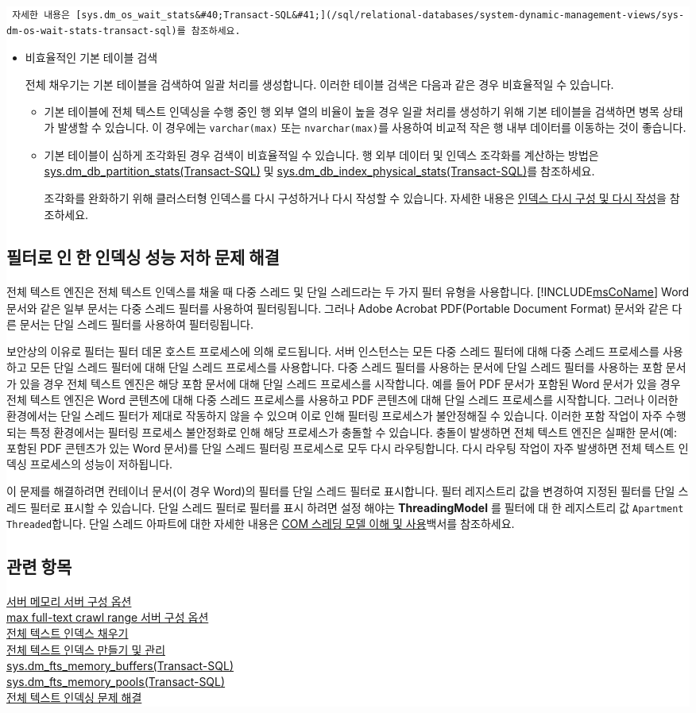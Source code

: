      자세한 내용은 [sys.dm_os_wait_stats&#40;Transact-SQL&#41;](/sql/relational-databases/system-dynamic-management-views/sys-dm-os-wait-stats-transact-sql)를 참조하세요.  
  
-   비효율적인 기본 테이블 검색  
  
     전체 채우기는 기본 테이블을 검색하여 일괄 처리를 생성합니다. 이러한 테이블 검색은 다음과 같은 경우 비효율적일 수 있습니다.  
  
    -   기본 테이블에 전체 텍스트 인덱싱을 수행 중인 행 외부 열의 비율이 높을 경우 일괄 처리를 생성하기 위해 기본 테이블을 검색하면 병목 상태가 발생할 수 있습니다. 이 경우에는 `varchar(max)` 또는 `nvarchar(max)`를 사용하여 비교적 작은 행 내부 데이터를 이동하는 것이 좋습니다.  
  
    -   기본 테이블이 심하게 조각화된 경우 검색이 비효율적일 수 있습니다. 행 외부 데이터 및 인덱스 조각화를 계산하는 방법은 [sys.dm_db_partition_stats&#40;Transact-SQL&#41;](/sql/relational-databases/system-dynamic-management-views/sys-dm-db-partition-stats-transact-sql) 및 [sys.dm_db_index_physical_stats&#40;Transact-SQL&#41;](/sql/relational-databases/system-dynamic-management-views/sys-dm-db-index-physical-stats-transact-sql)를 참조하세요.  
  
         조각화를 완화하기 위해 클러스터형 인덱스를 다시 구성하거나 다시 작성할 수 있습니다. 자세한 내용은 [인덱스 다시 구성 및 다시 작성](../indexes/reorganize-and-rebuild-indexes.md)을 참조하세요.  
  
  
  
##  <a name="filters"></a> 필터로 인 한 인덱싱 성능 저하 문제 해결  
 전체 텍스트 엔진은 전체 텍스트 인덱스를 채울 때 다중 스레드 및 단일 스레드라는 두 가지 필터 유형을 사용합니다. [!INCLUDE[msCoName](../../includes/msconame-md.md)] Word 문서와 같은 일부 문서는 다중 스레드 필터를 사용하여 필터링됩니다. 그러나 Adobe Acrobat PDF(Portable Document Format) 문서와 같은 다른 문서는 단일 스레드 필터를 사용하여 필터링됩니다.  
  
 보안상의 이유로 필터는 필터 데몬 호스트 프로세스에 의해 로드됩니다. 서버 인스턴스는 모든 다중 스레드 필터에 대해 다중 스레드 프로세스를 사용하고 모든 단일 스레드 필터에 대해 단일 스레드 프로세스를 사용합니다. 다중 스레드 필터를 사용하는 문서에 단일 스레드 필터를 사용하는 포함 문서가 있을 경우 전체 텍스트 엔진은 해당 포함 문서에 대해 단일 스레드 프로세스를 시작합니다. 예를 들어 PDF 문서가 포함된 Word 문서가 있을 경우 전체 텍스트 엔진은 Word 콘텐츠에 대해 다중 스레드 프로세스를 사용하고 PDF 콘텐츠에 대해 단일 스레드 프로세스를 시작합니다. 그러나 이러한 환경에서는 단일 스레드 필터가 제대로 작동하지 않을 수 있으며 이로 인해 필터링 프로세스가 불안정해질 수 있습니다. 이러한 포함 작업이 자주 수행되는 특정 환경에서는 필터링 프로세스 불안정화로 인해 해당 프로세스가 충돌할 수 있습니다. 충돌이 발생하면 전체 텍스트 엔진은 실패한 문서(예: 포함된 PDF 콘텐츠가 있는 Word 문서)를 단일 스레드 필터링 프로세스로 모두 다시 라우팅합니다. 다시 라우팅 작업이 자주 발생하면 전체 텍스트 인덱싱 프로세스의 성능이 저하됩니다.  
  
 이 문제를 해결하려면 컨테이너 문서(이 경우 Word)의 필터를 단일 스레드 필터로 표시합니다. 필터 레지스트리 값을 변경하여 지정된 필터를 단일 스레드 필터로 표시할 수 있습니다. 단일 스레드 필터로 필터를 표시 하려면 설정 해야는 **ThreadingModel** 를 필터에 대 한 레지스트리 값 `Apartment Threaded`합니다. 단일 스레드 아파트에 대한 자세한 내용은 [COM 스레딩 모델 이해 및 사용](http://go.microsoft.com/fwlink/?LinkId=209159)백서를 참조하세요.  
  
  
  
## <a name="see-also"></a>관련 항목  
 [서버 메모리 서버 구성 옵션](../../database-engine/configure-windows/server-memory-server-configuration-options.md)   
 [max full-text crawl range 서버 구성 옵션](../../database-engine/configure-windows/max-full-text-crawl-range-server-configuration-option.md)   
 [전체 텍스트 인덱스 채우기](populate-full-text-indexes.md)   
 [전체 텍스트 인덱스 만들기 및 관리](create-and-manage-full-text-indexes.md)   
 [sys.dm_fts_memory_buffers&#40;Transact-SQL&#41;](/sql/relational-databases/system-dynamic-management-views/sys-dm-fts-memory-buffers-transact-sql)   
 [sys.dm_fts_memory_pools&#40;Transact-SQL&#41;](/sql/relational-databases/system-dynamic-management-views/sys-dm-fts-memory-pools-transact-sql)   
 [전체 텍스트 인덱싱 문제 해결](troubleshoot-full-text-indexing.md)  
  
  
